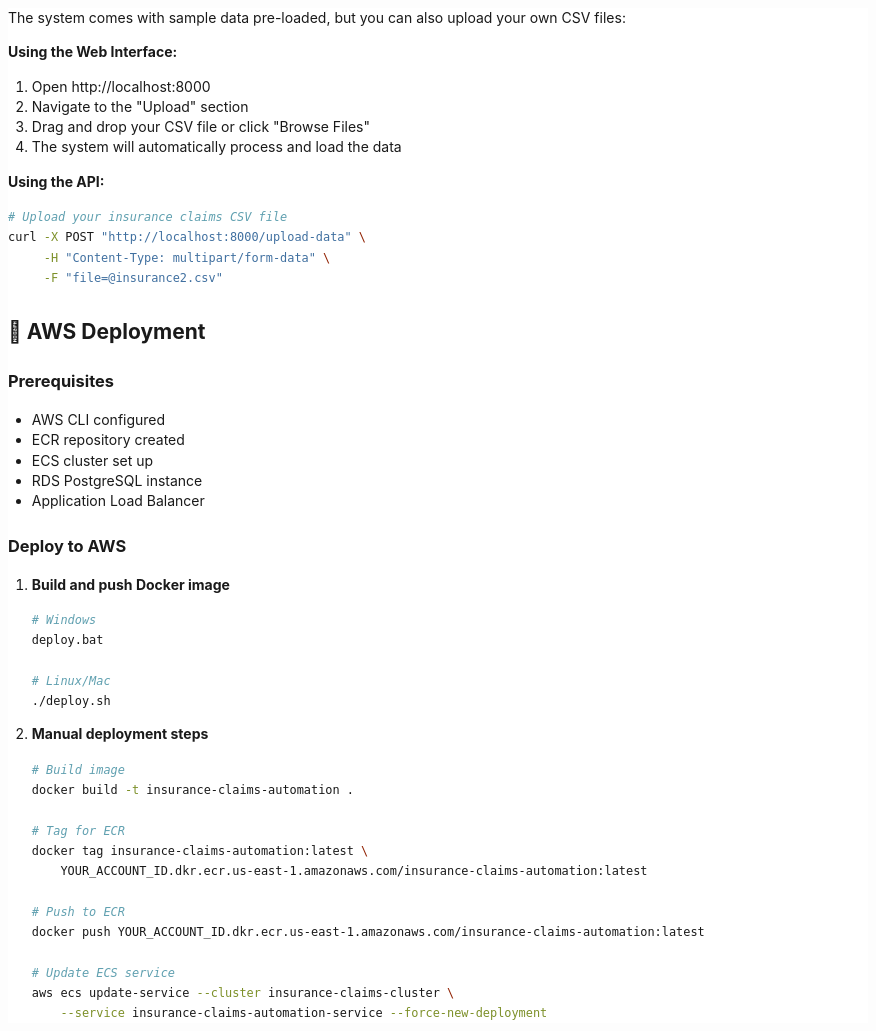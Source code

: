 The system comes with sample data pre-loaded, but you can also upload your own CSV files:

**Using the Web Interface:**
1. Open http://localhost:8000
2. Navigate to the "Upload" section
3. Drag and drop your CSV file or click "Browse Files"
4. The system will automatically process and load the data

**Using the API:**
```bash
# Upload your insurance claims CSV file
curl -X POST "http://localhost:8000/upload-data" \
     -H "Content-Type: multipart/form-data" \
     -F "file=@insurance2.csv"
```

## 🚀 AWS Deployment

### Prerequisites

- AWS CLI configured
- ECR repository created
- ECS cluster set up
- RDS PostgreSQL instance
- Application Load Balancer

### Deploy to AWS

1. **Build and push Docker image**
   ```bash
   # Windows
   deploy.bat
   
   # Linux/Mac
   ./deploy.sh
   ```

2. **Manual deployment steps**
   ```bash
   # Build image
   docker build -t insurance-claims-automation .
   
   # Tag for ECR
   docker tag insurance-claims-automation:latest \
       YOUR_ACCOUNT_ID.dkr.ecr.us-east-1.amazonaws.com/insurance-claims-automation:latest
   
   # Push to ECR
   docker push YOUR_ACCOUNT_ID.dkr.ecr.us-east-1.amazonaws.com/insurance-claims-automation:latest
   
   # Update ECS service
   aws ecs update-service --cluster insurance-claims-cluster \
       --service insurance-claims-automation-service --force-new-deployment
   ```
